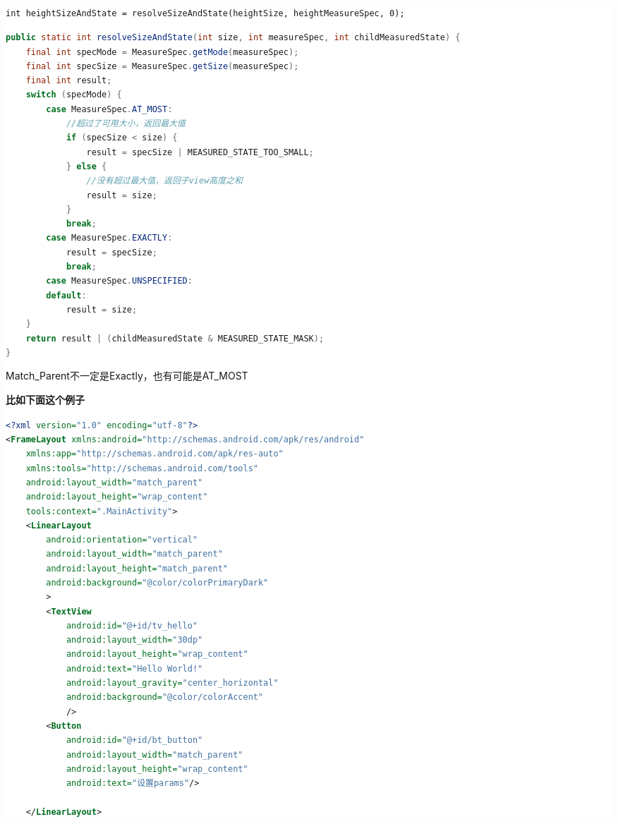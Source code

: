 ```
int heightSizeAndState = resolveSizeAndState(heightSize, heightMeasureSpec, 0);
```

```java
public static int resolveSizeAndState(int size, int measureSpec, int childMeasuredState) {
    final int specMode = MeasureSpec.getMode(measureSpec);
    final int specSize = MeasureSpec.getSize(measureSpec);
    final int result;
    switch (specMode) {
        case MeasureSpec.AT_MOST:
            //超过了可用大小，返回最大值
            if (specSize < size) {
                result = specSize | MEASURED_STATE_TOO_SMALL;
            } else {
                //没有超过最大值，返回子view高度之和
                result = size;
            }
            break;
        case MeasureSpec.EXACTLY:
            result = specSize;
            break;
        case MeasureSpec.UNSPECIFIED:
        default:
            result = size;
    }
    return result | (childMeasuredState & MEASURED_STATE_MASK);
}
```

Match_Parent不一定是Exactly，也有可能是AT_MOST

**比如下面这个例子**

```xml
<?xml version="1.0" encoding="utf-8"?>
<FrameLayout xmlns:android="http://schemas.android.com/apk/res/android"
    xmlns:app="http://schemas.android.com/apk/res-auto"
    xmlns:tools="http://schemas.android.com/tools"
    android:layout_width="match_parent"
    android:layout_height="wrap_content"
    tools:context=".MainActivity">
    <LinearLayout
        android:orientation="vertical"
        android:layout_width="match_parent"
        android:layout_height="match_parent"
        android:background="@color/colorPrimaryDark"
        >
        <TextView
            android:id="@+id/tv_hello"
            android:layout_width="30dp"
            android:layout_height="wrap_content"
            android:text="Hello World!"
            android:layout_gravity="center_horizontal"
            android:background="@color/colorAccent"
            />
        <Button
            android:id="@+id/bt_button"
            android:layout_width="match_parent"
            android:layout_height="wrap_content"
            android:text="设置params"/>
        
    </LinearLayout>
```
